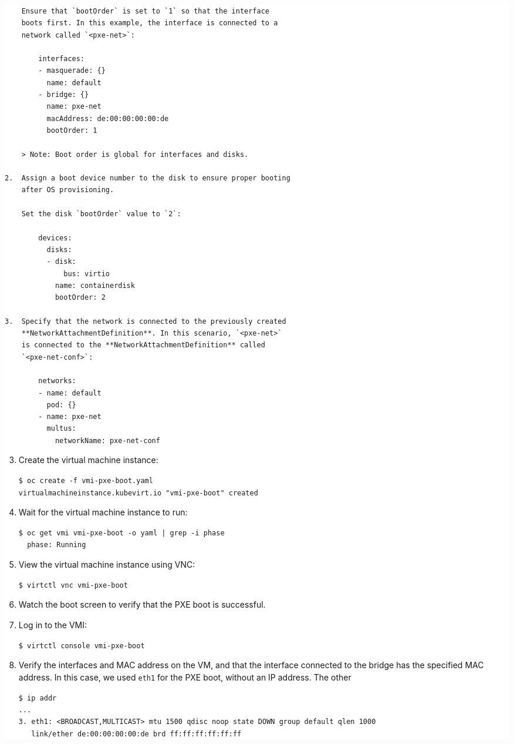         Ensure that `bootOrder` is set to `1` so that the interface
        boots first. In this example, the interface is connected to a
        network called `<pxe-net>`:

            interfaces:
            - masquerade: {}
              name: default
            - bridge: {}
              name: pxe-net
              macAddress: de:00:00:00:00:de
              bootOrder: 1

        > Note: Boot order is global for interfaces and disks.

    2.  Assign a boot device number to the disk to ensure proper booting
        after OS provisioning.

        Set the disk `bootOrder` value to `2`:

            devices:
              disks:
              - disk:
                  bus: virtio
                name: containerdisk
                bootOrder: 2

    3.  Specify that the network is connected to the previously created
        **NetworkAttachmentDefinition**. In this scenario, `<pxe-net>`
        is connected to the **NetworkAttachmentDefinition** called
        `<pxe-net-conf>`:

            networks:
            - name: default
              pod: {}
            - name: pxe-net
              multus:
                networkName: pxe-net-conf

3.  Create the virtual machine instance:

        $ oc create -f vmi-pxe-boot.yaml
        virtualmachineinstance.kubevirt.io "vmi-pxe-boot" created

4.  Wait for the virtual machine instance to run:

        $ oc get vmi vmi-pxe-boot -o yaml | grep -i phase
          phase: Running

5.  View the virtual machine instance using VNC:

        $ virtctl vnc vmi-pxe-boot

6.  Watch the boot screen to verify that the PXE boot is successful.

7.  Log in to the VMI:

        $ virtctl console vmi-pxe-boot

8.  Verify the interfaces and MAC address on the VM, and that the
    interface connected to the bridge has the specified MAC address. In
    this case, we used `eth1` for the PXE boot, without an IP address.
    The other


        $ ip addr
        ...
        3. eth1: <BROADCAST,MULTICAST> mtu 1500 qdisc noop state DOWN group default qlen 1000
           link/ether de:00:00:00:00:de brd ff:ff:ff:ff:ff:ff
